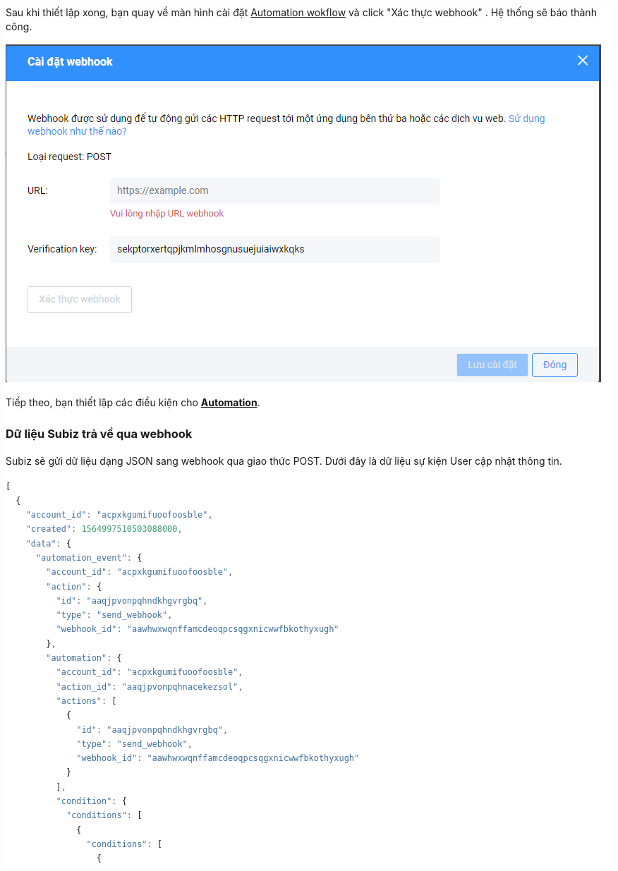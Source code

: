 Sau khi thiết lập xong, bạn quay về màn hình cài đặt [Automation wokflow](https://app.subiz.com/settings/automation-workflow#) và click "Xác thực webhook" . Hệ thống sẽ báo thành công.

![C&#xE0;i &#x111;&#x1EB7;t webhook trong Automation workflow c&#x1EE7;a Subiz](../../.gitbook/assets/image%20%2831%29.png)

Tiếp theo, bạn thiết lập các điều kiện cho [**Automation**](https://app.subiz.com/settings/automation-workflow#). 

### Dữ liệu Subiz trả về qua webhook

Subiz sẽ gửi dữ liệu dạng JSON sang webhook qua giao thức POST. Dưới đây là dữ liệu sự kiện User cập nhật thông tin. 

```javascript
[
  {
    "account_id": "acpxkgumifuoofoosble",
    "created": 1564997510503088000,
    "data": {
      "automation_event": {
        "account_id": "acpxkgumifuoofoosble",
        "action": {
          "id": "aaqjpvonpqhndkhgvrgbq",
          "type": "send_webhook",
          "webhook_id": "aawhwxwqnffamcdeoqpcsqgxnicwwfbkothyxugh"
        },
        "automation": {
          "account_id": "acpxkgumifuoofoosble",
          "action_id": "aaqjpvonpqhnacekezsol",
          "actions": [
            {
              "id": "aaqjpvonpqhndkhgvrgbq",
              "type": "send_webhook",
              "webhook_id": "aawhwxwqnffamcdeoqpcsqgxnicwwfbkothyxugh"
            }
          ],
          "condition": {
            "conditions": [
              {
                "conditions": [
                  {
```